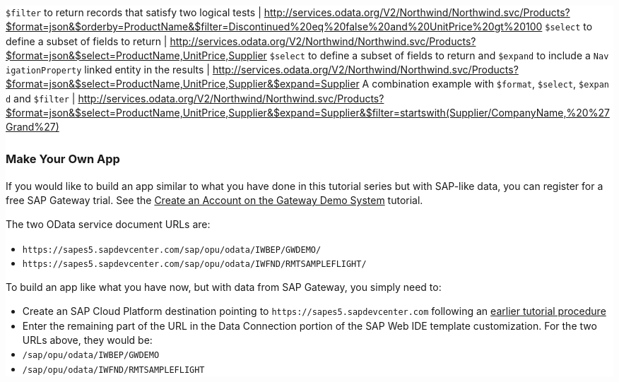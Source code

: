 `$filter` to return records that satisfy two logical tests |  <http://services.odata.org/V2/Northwind/Northwind.svc/Products?$format=json&$orderby=ProductName&$filter=Discontinued%20eq%20false%20and%20UnitPrice%20gt%20100>
`$select` to define a subset of fields to return |  <http://services.odata.org/V2/Northwind/Northwind.svc/Products?$format=json&$select=ProductName,UnitPrice,Supplier>
`$select` to define a subset of fields to return and `$expand` to include a `NavigationProperty` linked entity in the results |  <http://services.odata.org/V2/Northwind/Northwind.svc/Products?$format=json&$select=ProductName,UnitPrice,Supplier&$expand=Supplier>
A combination example with `$format`, `$select`, `$expand` and `$filter` |  <http://services.odata.org/V2/Northwind/Northwind.svc/Products?$format=json&$select=ProductName,UnitPrice,Supplier&$expand=Supplier&$filter=startswith(Supplier/CompanyName,%20%27Grand%27)>

### Make Your Own App

If you would like to build an app similar to what you have done in this tutorial series but with SAP-like data, you can register for a free SAP Gateway trial. See the [Create an Account on the Gateway Demo System](gateway-demo-signup) tutorial.

The two OData service document URLs are:

- `https://sapes5.sapdevcenter.com/sap/opu/odata/IWBEP/GWDEMO/`
- `https://sapes5.sapdevcenter.com/sap/opu/odata/IWFND/RMTSAMPLEFLIGHT/`

To build an app like what you have now, but with data from SAP Gateway, you simply need to:

- Create an SAP Cloud Platform destination pointing to `https://sapes5.sapdevcenter.com` following an [earlier tutorial procedure](hcp-create-destination)
- Enter the remaining part of the URL in the Data Connection portion of the SAP Web IDE template customization. For the two URLs above, they would be:
- `/sap/opu/odata/IWBEP/GWDEMO`
- `/sap/opu/odata/IWFND/RMTSAMPLEFLIGHT`
